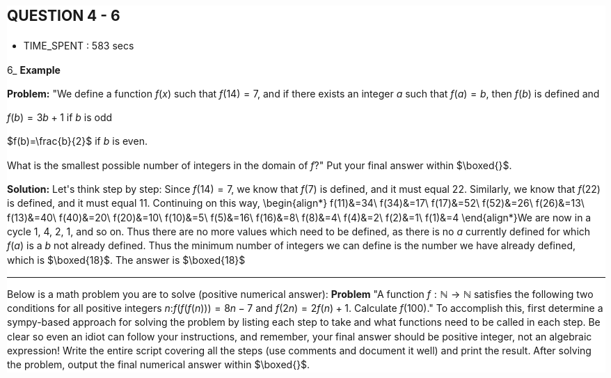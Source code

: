 

## QUESTION 4 - 6 
- TIME_SPENT : 583 secs

6_
**Example**

**Problem:** 
"We define a function $f(x)$ such that $f(14)=7$, and if there exists an integer $a$ such that $f(a)=b$, then $f(b)$ is defined and

$f(b)=3b+1$ if $b$ is odd

$f(b)=\frac{b}{2}$ if $b$ is even.

What is the smallest possible number of integers in the domain of $f$?"
Put your final answer within $\boxed{}$.

**Solution:** 
Let's think step by step:
Since $f(14)=7$, we know that $f(7)$ is defined, and it must equal $22$.  Similarly, we know that $f(22)$ is defined, and it must equal $11$.  Continuing on this way,  \begin{align*}
f(11)&=34\\
f(34)&=17\\
f(17)&=52\\
f(52)&=26\\
f(26)&=13\\
f(13)&=40\\
f(40)&=20\\
f(20)&=10\\
f(10)&=5\\
f(5)&=16\\
f(16)&=8\\
f(8)&=4\\
f(4)&=2\\
f(2)&=1\\
f(1)&=4
\end{align*}We are now in a cycle $1$, $4$, $2$, $1$, and so on.  Thus there are no more values which need to be defined, as there is no $a$ currently defined for which $f(a)$ is a $b$ not already defined.  Thus the minimum number of integers we can define is the number we have already defined, which is $\boxed{18}$. The answer is $\boxed{18}$


---

Below is a math problem you are to solve (positive numerical answer):
**Problem**
"A function $f: \mathbb N \to \mathbb N$ satisfies the following two conditions for all positive integers $n$:$f(f(f(n)))=8n-7$ and $f(2n)=2f(n)+1$. Calculate $f(100)$."
To accomplish this, first determine a sympy-based approach for solving the problem by listing each step to take and what functions need to be called in each step. Be clear so even an idiot can follow your instructions, and remember, your final answer should be positive integer, not an algebraic expression!
Write the entire script covering all the steps (use comments and document it well) and print the result. After solving the problem, output the final numerical answer within $\boxed{}$.
